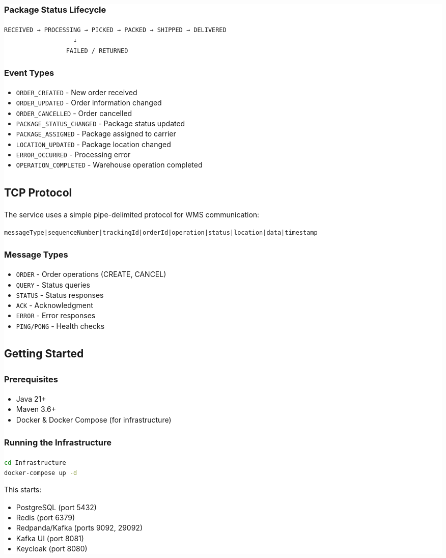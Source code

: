 ### Package Status Lifecycle
```
RECEIVED → PROCESSING → PICKED → PACKED → SHIPPED → DELIVERED
                   ↓
                 FAILED / RETURNED
```

### Event Types
- `ORDER_CREATED` - New order received
- `ORDER_UPDATED` - Order information changed
- `ORDER_CANCELLED` - Order cancelled
- `PACKAGE_STATUS_CHANGED` - Package status updated
- `PACKAGE_ASSIGNED` - Package assigned to carrier
- `LOCATION_UPDATED` - Package location changed
- `ERROR_OCCURRED` - Processing error
- `OPERATION_COMPLETED` - Warehouse operation completed

## TCP Protocol

The service uses a simple pipe-delimited protocol for WMS communication:

```
messageType|sequenceNumber|trackingId|orderId|operation|status|location|data|timestamp
```

### Message Types
- `ORDER` - Order operations (CREATE, CANCEL)
- `QUERY` - Status queries
- `STATUS` - Status responses
- `ACK` - Acknowledgment
- `ERROR` - Error responses
- `PING/PONG` - Health checks

## Getting Started

### Prerequisites
- Java 21+
- Maven 3.6+
- Docker & Docker Compose (for infrastructure)

### Running the Infrastructure
```bash
cd Infrastructure
docker-compose up -d
```

This starts:
- PostgreSQL (port 5432)
- Redis (port 6379)
- Redpanda/Kafka (ports 9092, 29092)
- Kafka UI (port 8081)
- Keycloak (port 8080)
